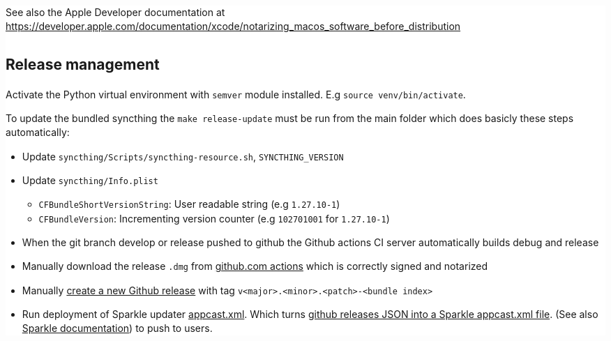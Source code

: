 See also the Apple Developer documentation at <https://developer.apple.com/documentation/xcode/notarizing_macos_software_before_distribution>

## Release management

Activate the Python virtual environment with `semver` module installed. E.g `source venv/bin/activate`.

To update the bundled syncthing the `make release-update` must be run from the main folder which does
basicly these steps automatically:
* Update `syncthing/Scripts/syncthing-resource.sh`, `SYNCTHING_VERSION`
* Update `syncthing/Info.plist`
  * `CFBundleShortVersionString`: User readable string (e.g `1.27.10-1`)
  * `CFBundleVersion`: Incrementing version counter (e.g `102701001` for `1.27.10-1`)

* When the git branch develop or release pushed to github the Github actions CI server automatically builds debug and release
* Manually download the release `.dmg` from [github.com actions](https://github.com/syncthing/syncthing-macos/actions/workflows/build-syncthing-macos.yml) which is correctly signed and notarized
* Manually [create a new Github release](https://github.com/syncthing/syncthing-macos/releases/new) with tag `v<major>.<minor>.<patch>-<bundle index>`
* Run deployment of Sparkle updater [appcast.xml](https://github.com/syncthing/syncthing-macos/actions/workflows/generate-appcast.yml). Which turns [github releases JSON into a Sparkle appcast.xml file](https://github.com/syncthing/syncthing-macos/tree/develop/cmd/ghreleases2appcast). (See also [Sparkle documentation](https://sparkle-project.org/documentation/)) to push to users.
